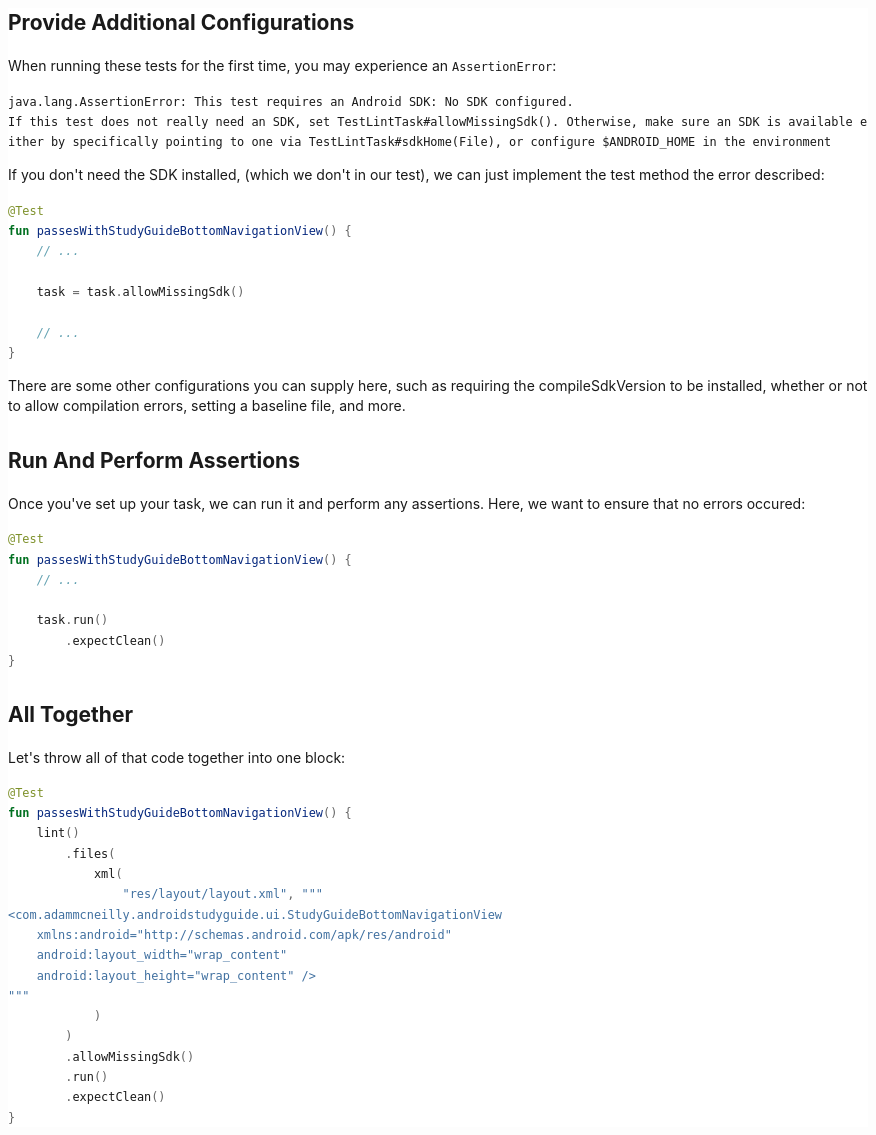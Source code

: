 ## Provide Additional Configurations

When running these tests for the first time, you may experience an `AssertionError`:

```
java.lang.AssertionError: This test requires an Android SDK: No SDK configured. 
If this test does not really need an SDK, set TestLintTask#allowMissingSdk(). Otherwise, make sure an SDK is available either by specifically pointing to one via TestLintTask#sdkHome(File), or configure $ANDROID_HOME in the environment
```

If you don't need the SDK installed, (which we don't in our test), we can just implement the test method the error described:

```kotlin
@Test
fun passesWithStudyGuideBottomNavigationView() {
    // ...

    task = task.allowMissingSdk()
    
    // ...
}
```

There are some other configurations you can supply here, such as requiring the compileSdkVersion to be installed, whether or not to allow compilation errors, setting a baseline file, and more. 

## Run And Perform Assertions

Once you've set up your task, we can run it and perform any assertions. Here, we want to ensure that no errors occured:

```kotlin
@Test
fun passesWithStudyGuideBottomNavigationView() {
    // ... 

    task.run()
        .expectClean()
}
```

## All Together

Let's throw all of that code together into one block: 

```kotlin
@Test
fun passesWithStudyGuideBottomNavigationView() {
    lint()
        .files(
            xml(
                "res/layout/layout.xml", """
<com.adammcneilly.androidstudyguide.ui.StudyGuideBottomNavigationView 
    xmlns:android="http://schemas.android.com/apk/res/android"
    android:layout_width="wrap_content"
    android:layout_height="wrap_content" />
"""
            )
        )
        .allowMissingSdk()
        .run()
        .expectClean()
}
```
